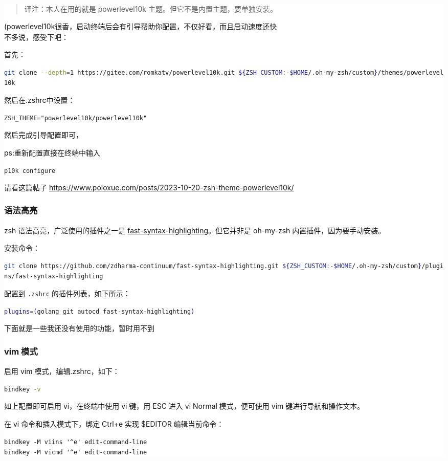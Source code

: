 > 译注：本人在用的就是 powerlevel10k 主题。但它不是内置主题，要单独安装。


(powerlevel10k很香，启动终端后会有引导帮助你配置，不仅好看，而且启动速度还快  
不多说，感受下吧：

首先：

```bash
git clone --depth=1 https://gitee.com/romkatv/powerlevel10k.git ${ZSH_CUSTOM:-$HOME/.oh-my-zsh/custom}/themes/powerlevel10k
```

然后在.zshrc中设置：

```text
ZSH_THEME="powerlevel10k/powerlevel10k"
```
然后完成引导配置即可，

ps:重新配置直接在终端中输入
~~~
p10k configure
~~~
请看这篇帖子
https://www.poloxue.com/posts/2023-10-20-zsh-theme-powerlevel10k/

### 语法高亮

zsh 语法高亮，广泛使用的插件之一是 [fast-syntax-highlighting](https://link.zhihu.com/?target=https%3A//github.com/zdharma-continuum/fast-syntax-highlighting)。但它并非是 oh-my-zsh 内置插件，因为要手动安装。

安装命令：

```bash
git clone https://github.com/zdharma-continuum/fast-syntax-highlighting.git ${ZSH_CUSTOM:-$HOME/.oh-my-zsh/custom}/plugins/fast-syntax-highlighting
```

配置到 `.zshrc` 的插件列表，如下所示：

```bash
plugins=(golang git autocd fast-syntax-highlighting)
```

下面就是一些我还没有使用的功能，暂时用不到
### vim 模式

启用 vim 模式，编辑.zshrc，如下：

```bash
bindkey -v
```

如上配置即可启用 vi，在终端中使用 vi 键，用 ESC 进入 vi Normal 模式，便可使用 vim 键进行导航和操作文本。

在 vi 命令和插入模式下，绑定 Ctrl+e 实现 $EDITOR 编辑当前命令：

```text
bindkey -M viins '^e' edit-command-line
bindkey -M vicmd '^e' edit-command-line
```
